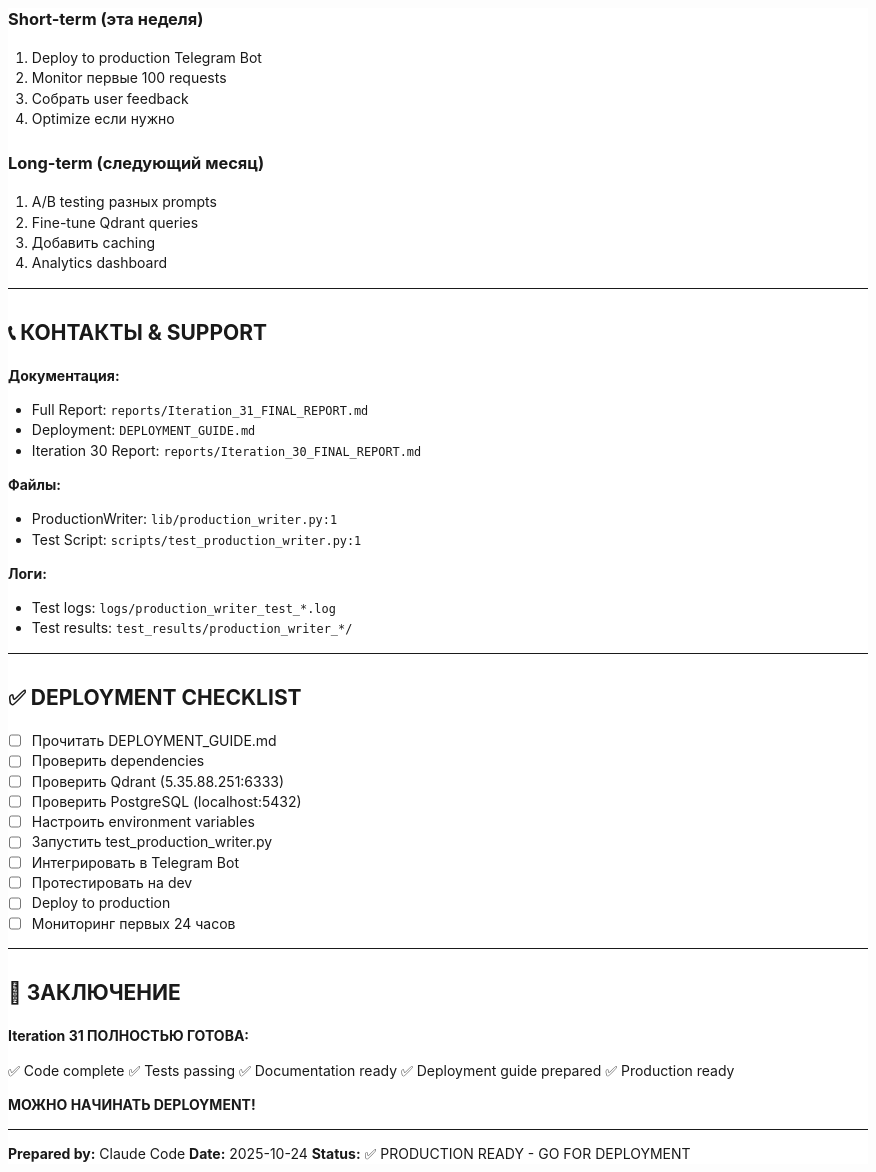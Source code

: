 ### Short-term (эта неделя)

1. Deploy to production Telegram Bot
2. Monitor первые 100 requests
3. Собрать user feedback
4. Optimize если нужно

### Long-term (следующий месяц)

1. A/B testing разных prompts
2. Fine-tune Qdrant queries
3. Добавить caching
4. Analytics dashboard

---

## 📞 КОНТАКТЫ & SUPPORT

**Документация:**
- Full Report: `reports/Iteration_31_FINAL_REPORT.md`
- Deployment: `DEPLOYMENT_GUIDE.md`
- Iteration 30 Report: `reports/Iteration_30_FINAL_REPORT.md`

**Файлы:**
- ProductionWriter: `lib/production_writer.py:1`
- Test Script: `scripts/test_production_writer.py:1`

**Логи:**
- Test logs: `logs/production_writer_test_*.log`
- Test results: `test_results/production_writer_*/`

---

## ✅ DEPLOYMENT CHECKLIST

- [ ] Прочитать DEPLOYMENT_GUIDE.md
- [ ] Проверить dependencies
- [ ] Проверить Qdrant (5.35.88.251:6333)
- [ ] Проверить PostgreSQL (localhost:5432)
- [ ] Настроить environment variables
- [ ] Запустить test_production_writer.py
- [ ] Интегрировать в Telegram Bot
- [ ] Протестировать на dev
- [ ] Deploy to production
- [ ] Мониторинг первых 24 часов

---

## 🎉 ЗАКЛЮЧЕНИЕ

**Iteration 31 ПОЛНОСТЬЮ ГОТОВА:**

✅ Code complete
✅ Tests passing
✅ Documentation ready
✅ Deployment guide prepared
✅ Production ready

**МОЖНО НАЧИНАТЬ DEPLOYMENT!**

---

**Prepared by:** Claude Code
**Date:** 2025-10-24
**Status:** ✅ PRODUCTION READY - GO FOR DEPLOYMENT

